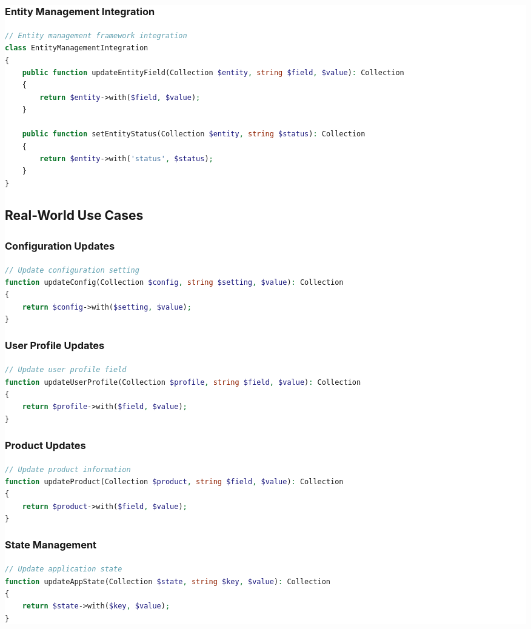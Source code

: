 ### Entity Management Integration
```php
// Entity management framework integration
class EntityManagementIntegration
{
    public function updateEntityField(Collection $entity, string $field, $value): Collection
    {
        return $entity->with($field, $value);
    }
    
    public function setEntityStatus(Collection $entity, string $status): Collection
    {
        return $entity->with('status', $status);
    }
}
```

## Real-World Use Cases

### Configuration Updates
```php
// Update configuration setting
function updateConfig(Collection $config, string $setting, $value): Collection
{
    return $config->with($setting, $value);
}
```

### User Profile Updates
```php
// Update user profile field
function updateUserProfile(Collection $profile, string $field, $value): Collection
{
    return $profile->with($field, $value);
}
```

### Product Updates
```php
// Update product information
function updateProduct(Collection $product, string $field, $value): Collection
{
    return $product->with($field, $value);
}
```

### State Management
```php
// Update application state
function updateAppState(Collection $state, string $key, $value): Collection
{
    return $state->with($key, $value);
}
```
